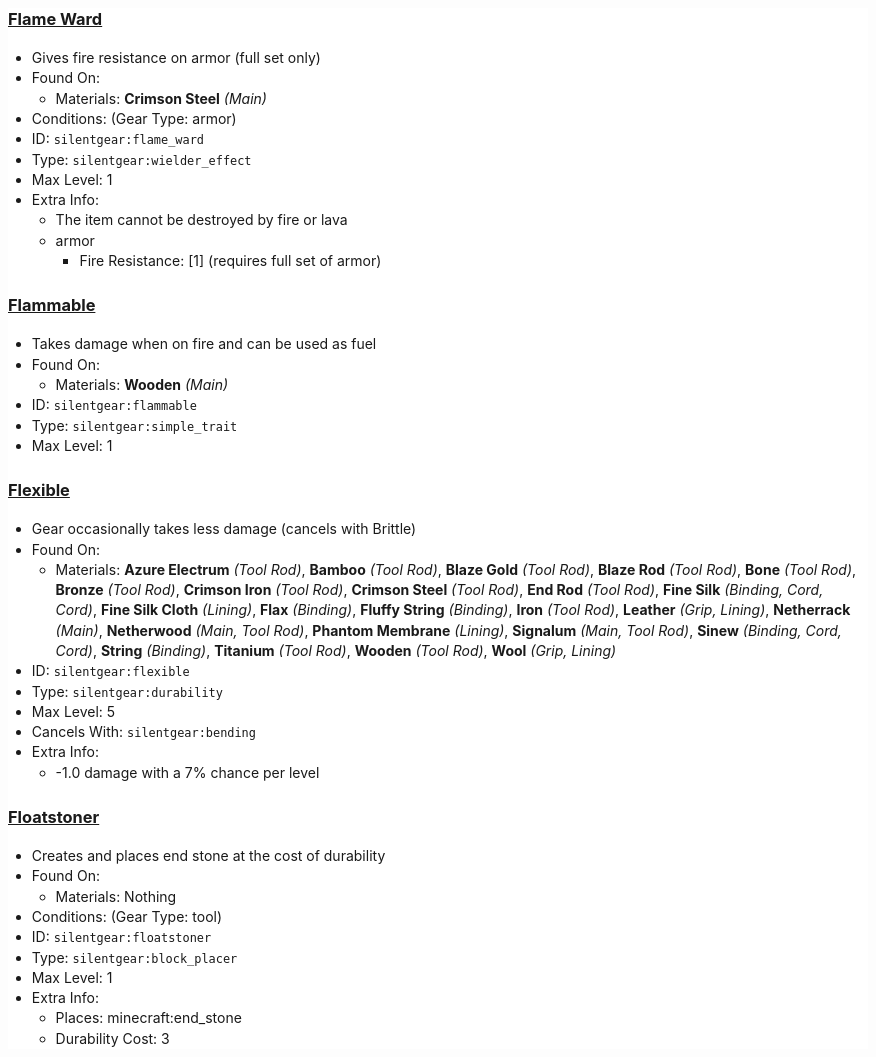 ### [Flame Ward](https://github.com/SilentChaos512/Silent-Gear/tree/1.18.x/src/generated/resources/data/silentgear/silentgear_traits/flame_ward.json)
- Gives fire resistance on armor (full set only)
- Found On:
  - Materials: **Crimson Steel** _(Main)_
- Conditions: (Gear Type: armor)
- ID: `silentgear:flame_ward`
- Type: `silentgear:wielder_effect`
- Max Level: 1
- Extra Info:
  - The item cannot be destroyed by fire or lava
  - armor
    - Fire Resistance: [1] (requires full set of armor)

### [Flammable](https://github.com/SilentChaos512/Silent-Gear/tree/1.18.x/src/generated/resources/data/silentgear/silentgear_traits/flammable.json)
- Takes damage when on fire and can be used as fuel
- Found On:
  - Materials: **Wooden** _(Main)_
- ID: `silentgear:flammable`
- Type: `silentgear:simple_trait`
- Max Level: 1

### [Flexible](https://github.com/SilentChaos512/Silent-Gear/tree/1.18.x/src/generated/resources/data/silentgear/silentgear_traits/flexible.json)
- Gear occasionally takes less damage (cancels with Brittle)
- Found On:
  - Materials: **Azure Electrum** _(Tool Rod)_, **Bamboo** _(Tool Rod)_, **Blaze Gold** _(Tool Rod)_, **Blaze Rod** _(Tool Rod)_, **Bone** _(Tool Rod)_, **Bronze** _(Tool Rod)_, **Crimson Iron** _(Tool Rod)_, **Crimson Steel** _(Tool Rod)_, **End Rod** _(Tool Rod)_, **Fine Silk** _(Binding, Cord, Cord)_, **Fine Silk Cloth** _(Lining)_, **Flax** _(Binding)_, **Fluffy String** _(Binding)_, **Iron** _(Tool Rod)_, **Leather** _(Grip, Lining)_, **Netherrack** _(Main)_, **Netherwood** _(Main, Tool Rod)_, **Phantom Membrane** _(Lining)_, **Signalum** _(Main, Tool Rod)_, **Sinew** _(Binding, Cord, Cord)_, **String** _(Binding)_, **Titanium** _(Tool Rod)_, **Wooden** _(Tool Rod)_, **Wool** _(Grip, Lining)_
- ID: `silentgear:flexible`
- Type: `silentgear:durability`
- Max Level: 5
- Cancels With: `silentgear:bending`
- Extra Info:
  - -1.0 damage with a 7% chance per level

### [Floatstoner](https://github.com/SilentChaos512/Silent-Gear/tree/1.18.x/src/generated/resources/data/silentgear/silentgear_traits/floatstoner.json)
- Creates and places end stone at the cost of durability
- Found On:
  - Materials: Nothing
- Conditions: (Gear Type: tool)
- ID: `silentgear:floatstoner`
- Type: `silentgear:block_placer`
- Max Level: 1
- Extra Info:
  - Places: minecraft:end_stone
  - Durability Cost: 3
